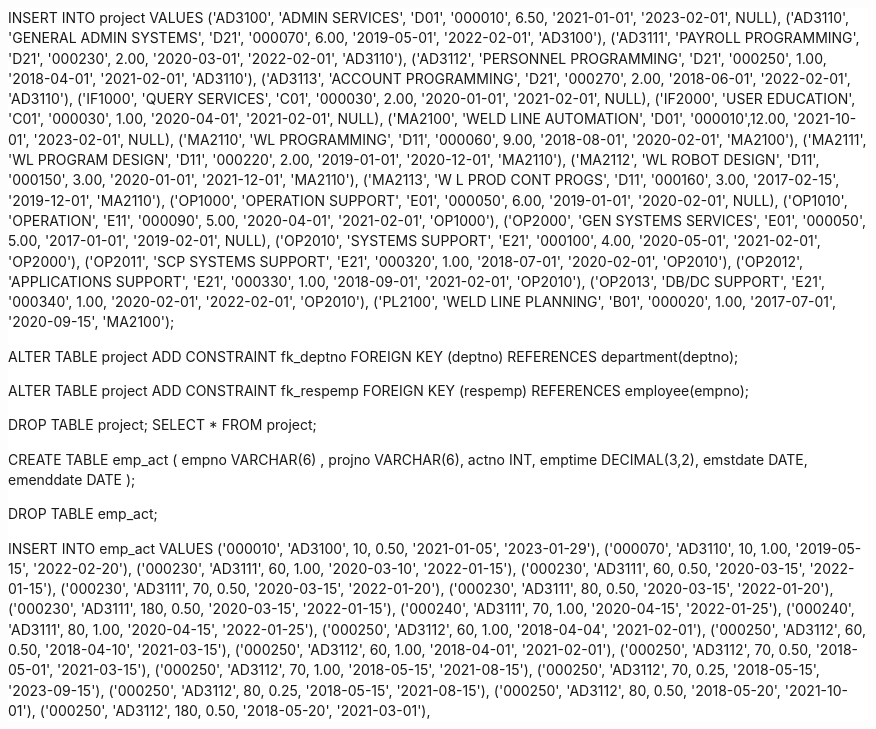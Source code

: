 INSERT INTO project VALUES 
    ('AD3100', 'ADMIN SERVICES',		'D01', '000010', 6.50,		'2021-01-01',	'2023-02-01', NULL),
    ('AD3110', 'GENERAL ADMIN SYSTEMS', 'D21', '000070', 6.00,		'2019-05-01',	'2022-02-01', 'AD3100'),
    ('AD3111', 'PAYROLL PROGRAMMING',	'D21', '000230', 2.00,		'2020-03-01',	'2022-02-01', 'AD3110'),
    ('AD3112', 'PERSONNEL PROGRAMMING', 'D21', '000250', 1.00,		'2018-04-01',	'2021-02-01', 'AD3110'),
    ('AD3113', 'ACCOUNT PROGRAMMING',	'D21', '000270', 2.00,		'2018-06-01',	'2022-02-01', 'AD3110'),
    ('IF1000', 'QUERY SERVICES',		'C01', '000030', 2.00,		'2020-01-01',	'2021-02-01', NULL),
    ('IF2000', 'USER EDUCATION',		'C01', '000030', 1.00,		'2020-04-01',	'2021-02-01', NULL),
    ('MA2100', 'WELD LINE AUTOMATION',	'D01', '000010',12.00,		'2021-10-01',	'2023-02-01', NULL),
    ('MA2110', 'WL PROGRAMMING',		'D11', '000060', 9.00,		'2018-08-01',	'2020-02-01', 'MA2100'),
    ('MA2111', 'WL PROGRAM DESIGN',		'D11', '000220', 2.00,		'2019-01-01',	'2020-12-01', 'MA2110'),
    ('MA2112', 'WL ROBOT DESIGN',		'D11', '000150', 3.00,		'2020-01-01',	'2021-12-01', 'MA2110'),
    ('MA2113', 'W L PROD CONT PROGS',	'D11', '000160', 3.00,		'2017-02-15',	'2019-12-01', 'MA2110'),
    ('OP1000', 'OPERATION SUPPORT',		'E01', '000050', 6.00,		'2019-01-01',	'2020-02-01', NULL),
    ('OP1010', 'OPERATION',				'E11', '000090', 5.00,		'2020-04-01',	'2021-02-01', 'OP1000'),
    ('OP2000', 'GEN SYSTEMS SERVICES',	'E01', '000050', 5.00,		'2017-01-01',	'2019-02-01', NULL),
    ('OP2010', 'SYSTEMS SUPPORT',		'E21', '000100', 4.00,		'2020-05-01',	'2021-02-01', 'OP2000'),
    ('OP2011', 'SCP SYSTEMS SUPPORT',	'E21', '000320', 1.00,		'2018-07-01',	'2020-02-01', 'OP2010'),
    ('OP2012', 'APPLICATIONS SUPPORT',	'E21', '000330', 1.00,		'2018-09-01',	'2021-02-01', 'OP2010'),
    ('OP2013', 'DB/DC SUPPORT',			'E21', '000340', 1.00,		'2020-02-01',	'2022-02-01', 'OP2010'),
    ('PL2100', 'WELD LINE PLANNING',	'B01', '000020', 1.00,		'2017-07-01',	'2020-09-15', 'MA2100');

ALTER TABLE project
ADD CONSTRAINT fk_deptno
FOREIGN KEY (deptno)
REFERENCES department(deptno);

ALTER TABLE project
ADD CONSTRAINT fk_respemp
FOREIGN KEY (respemp)
REFERENCES employee(empno);


DROP TABLE project;
SELECT * FROM project;


CREATE TABLE emp_act (
    empno VARCHAR(6) ,
    projno VARCHAR(6),
    actno INT,
    emptime DECIMAL(3,2),
    emstdate DATE,
    emenddate DATE
);

DROP TABLE emp_act;

INSERT INTO emp_act VALUES
	('000010', 'AD3100', 10, 0.50, '2021-01-05', '2023-01-29'),
	('000070', 'AD3110', 10, 1.00, '2019-05-15', '2022-02-20'),
	('000230', 'AD3111', 60, 1.00, '2020-03-10', '2022-01-15'),
	('000230', 'AD3111', 60, 0.50, '2020-03-15', '2022-01-15'),
	('000230', 'AD3111', 70, 0.50, '2020-03-15', '2022-01-20'),
	('000230', 'AD3111', 80, 0.50, '2020-03-15', '2022-01-20'),
	('000230', 'AD3111', 180, 0.50, '2020-03-15', '2022-01-15'),
	('000240', 'AD3111', 70, 1.00, '2020-04-15', '2022-01-25'),
	('000240', 'AD3111', 80, 1.00, '2020-04-15', '2022-01-25'),
	('000250', 'AD3112', 60, 1.00, '2018-04-04', '2021-02-01'),
	('000250', 'AD3112', 60, 0.50, '2018-04-10', '2021-03-15'),
	('000250', 'AD3112', 60, 1.00, '2018-04-01', '2021-02-01'),
	('000250', 'AD3112', 70, 0.50, '2018-05-01', '2021-03-15'),
	('000250', 'AD3112', 70, 1.00, '2018-05-15', '2021-08-15'),
	('000250', 'AD3112', 70, 0.25, '2018-05-15', '2023-09-15'),
	('000250', 'AD3112', 80, 0.25, '2018-05-15', '2021-08-15'),
	('000250', 'AD3112', 80, 0.50, '2018-05-20', '2021-10-01'),
	('000250', 'AD3112', 180, 0.50, '2018-05-20', '2021-03-01'),
